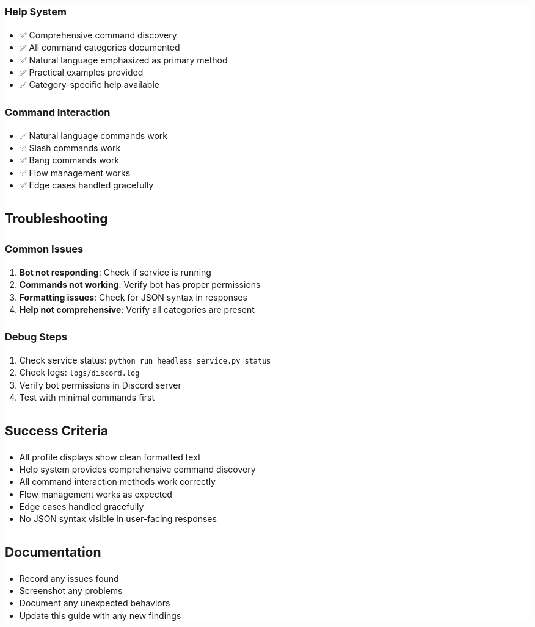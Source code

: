 ### Help System
- ✅ Comprehensive command discovery
- ✅ All command categories documented
- ✅ Natural language emphasized as primary method
- ✅ Practical examples provided
- ✅ Category-specific help available

### Command Interaction
- ✅ Natural language commands work
- ✅ Slash commands work
- ✅ Bang commands work
- ✅ Flow management works
- ✅ Edge cases handled gracefully

## Troubleshooting

### Common Issues
1. **Bot not responding**: Check if service is running
2. **Commands not working**: Verify bot has proper permissions
3. **Formatting issues**: Check for JSON syntax in responses
4. **Help not comprehensive**: Verify all categories are present

### Debug Steps
1. Check service status: `python run_headless_service.py status`
2. Check logs: `logs/discord.log`
3. Verify bot permissions in Discord server
4. Test with minimal commands first

## Success Criteria
- All profile displays show clean formatted text
- Help system provides comprehensive command discovery
- All command interaction methods work correctly
- Flow management works as expected
- Edge cases handled gracefully
- No JSON syntax visible in user-facing responses

## Documentation
- Record any issues found
- Screenshot any problems
- Document any unexpected behaviors
- Update this guide with any new findings
